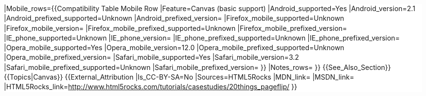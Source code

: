 |Mobile_rows={{Compatibility Table Mobile Row
|Feature=Canvas (basic support)
|Android_supported=Yes
|Android_version=2.1
|Android_prefixed_supported=Unknown
|Android_prefixed_version=
|Firefox_mobile_supported=Unknown
|Firefox_mobile_version=
|Firefox_mobile_prefixed_supported=Unknown
|Firefox_mobile_prefixed_version=
|IE_phone_supported=Unknown
|IE_phone_version=
|IE_phone_prefixed_supported=Unknown
|IE_phone_prefixed_version=
|Opera_mobile_supported=Yes
|Opera_mobile_version=12.0
|Opera_mobile_prefixed_supported=Unknown
|Opera_mobile_prefixed_version=
|Safari_mobile_supported=Yes
|Safari_mobile_version=3.2
|Safari_mobile_prefixed_supported=Unknown
|Safari_mobile_prefixed_version=
}}
|Notes_rows=
}}
{{See_Also_Section}}
{{Topics|Canvas}}
{{External_Attribution
|Is_CC-BY-SA=No
|Sources=HTML5Rocks
|MDN_link=
|MSDN_link=
|HTML5Rocks_link=http://www.html5rocks.com/tutorials/casestudies/20things_pageflip/
}}